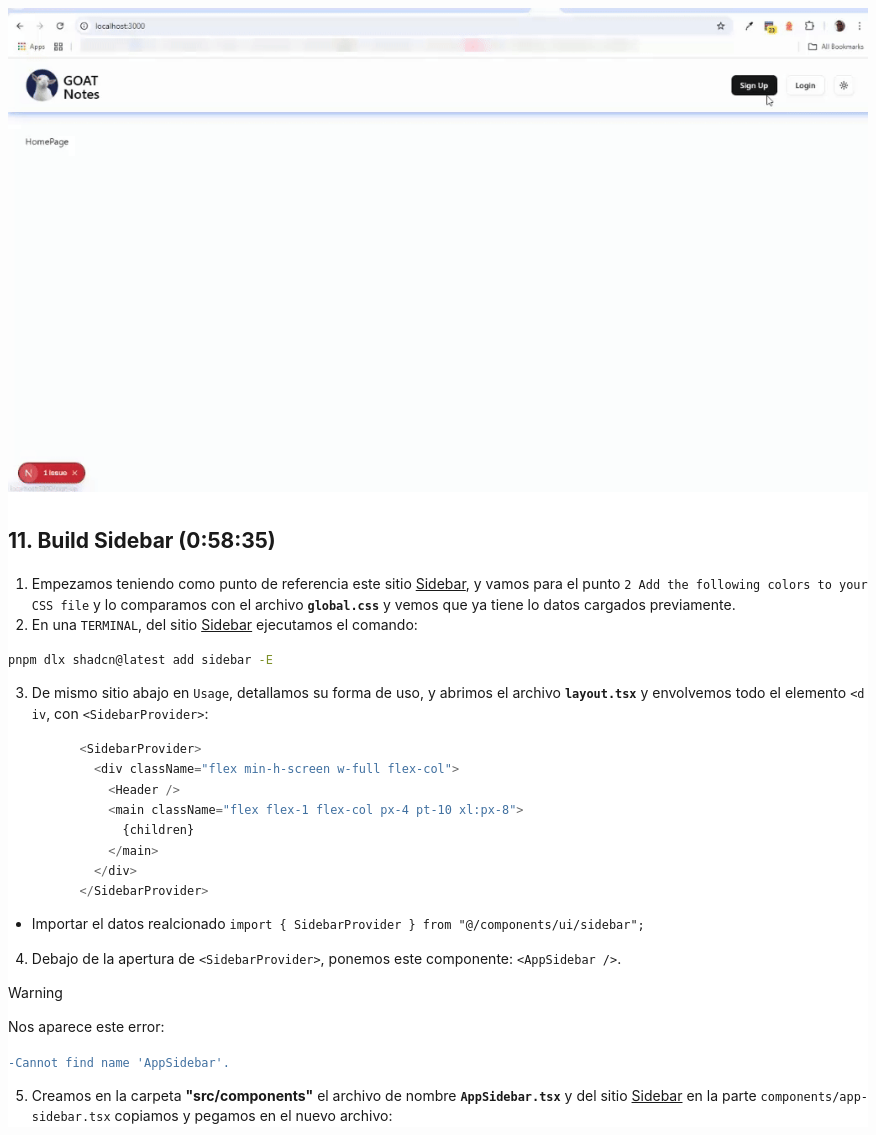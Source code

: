 ![prisma.user.create()](images/2025-04-02_172932.gif "prisma.user.create()")


## 11. Build Sidebar (0:58:35)

1. Empezamos teniendo como punto de referencia este sitio
[Sidebar](https://ui.shadcn.com/docs/components/sidebar), y vamos para el punto `2 Add the following colors to your CSS file` y 
lo comparamos con el archivo **`global.css`** y vemos que ya
tiene lo datos cargados previamente.
2. En una `TERMINAL`, del sitio [Sidebar](https://ui.shadcn.com/docs/components/sidebar) 
ejecutamos el comando:
```bash
pnpm dlx shadcn@latest add sidebar -E
```
3. De mismo sitio abajo en `Usage`, detallamos su forma de uso,
y abrimos el archivo **`layout.tsx`** y envolvemos todo el 
elemento `<div`, con `<SidebarProvider>`:
```js
          <SidebarProvider>
            <div className="flex min-h-screen w-full flex-col">
              <Header />
              <main className="flex flex-1 flex-col px-4 pt-10 xl:px-8">
                {children}
              </main>
            </div>
          </SidebarProvider>
```
* Importar el datos realcionado `import { SidebarProvider } from "@/components/ui/sidebar";`
4. Debajo de la apertura de `<SidebarProvider>`, ponemos este
componente: `<AppSidebar />`.
>[!WARNING]  
>Nos aparece este error:
>```diff
>-Cannot find name 'AppSidebar'.
>```
5. Creamos en la carpeta **"src/components"** el archivo de nombre
**`AppSidebar.tsx`** y del sitio [Sidebar](https://ui.shadcn.com/docs/components/sidebar)
en la parte `components/app-sidebar.tsx` copiamos y pegamos en
el nuevo archivo: